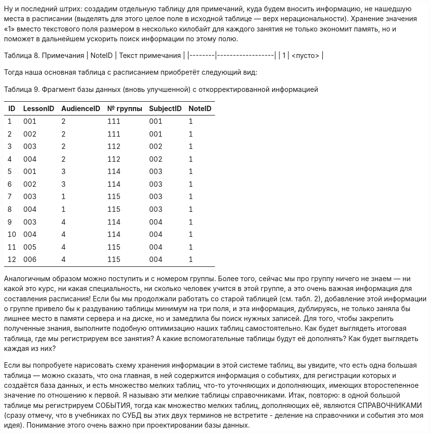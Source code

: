 Ну и последний штрих: создадим отдельную таблицу для примечаний, куда будем вносить информацию, не нашедшую места в расписании (выделять для этого целое поле в исходной таблице — верх нерациональности). Хранение значения «1» вместо текстового поля размером в несколько килобайт для каждого занятия не только экономит память, но и поможет в дальнейшем ускорить поиск информации по этому полю.

Таблица 8. Примечания
| NoteID | Текст примечания |
|--------|------------------|
| 1      | <пусто>          |

Тогда наша основная таблица с расписанием приобретёт следующий вид:

Таблица 9. Фрагмент базы данных (вновь улучшенной) с откорректированной информацией

| ID | LessonID | AudienceID| № группы | SubjectID | NoteID |
|----|----------|-----------|----------|-----------|--------|
| 1  | 001      | 2         | 111      | 001       | 1      |
| 2  | 002      | 2         | 111      | 001       | 1      |
| 3  | 003      | 2         | 112      | 002       | 1      |
| 4  | 004      | 2         | 112      | 002       | 1      |
| 5  | 001      | 3         | 114      | 003       | 1      |
| 6  | 002      | 3         | 114      | 003       | 1      |
| 7  | 003      | 1         | 115      | 003       | 1      |
| 8  | 004      | 1         | 115      | 003       | 1      |
| 9  | 003      | 4         | 114      | 004       | 1      |
| 10 | 004      | 4         | 114      | 004       | 1      |
| 11 | 005      | 4         | 115      | 004       | 1      |
| 12 | 006      | 4         | 115      | 004       | 1      |

Аналогичным образом можно поступить и с номером группы. Более того, сейчас мы про группу ничего не знаем — ни какой это курс, ни какая специальность, ни сколько человек учится в этой группе, а это очень важная информация для составления расписания! Если бы мы продолжали работать со старой таблицей (см. табл. 2), добавление этой информации о группе привело бы к раздуванию таблицы минимум на три поля, и эта информация, дублируясь, не только заняла бы лишнее место в памяти сервера и на диске, но и замедлила бы поиск нужных записей. Для того, чтобы закрепить полученные знания, выполните подобную оптимизацию наших таблиц самостоятельно. Как будет выглядеть итоговая таблица, где мы регистрируем все занятия? А какие вспомогательные таблицы будут её дополнять? Как будет выглядеть каждая из них?

Если вы попробуете нарисовать схему хранения информации в этой системе таблиц, вы увидите, что есть одна большая таблица — можно сказать, что она главная, в ней содержится информация о событиях, для регистрации которых и создаётся база данных, и есть множество мелких таблиц, что-то уточняющих и дополняющих, имеющих второстепенное значение по отношению к первой. Я называю эти мелкие таблицы справочниками. Итак, повторю: в одной большой таблице мы регистрируем СОБЫТИЯ, тогда как множество мелких таблиц, дополняющих её, являются СПРАВОЧНИКАМИ (сразу отмечу, что в учебниках по СУБД вы этих двух терминов не встретите - деление на справочники и события это моя идея). Понимание этого очень важно при проектировании базы данных.
